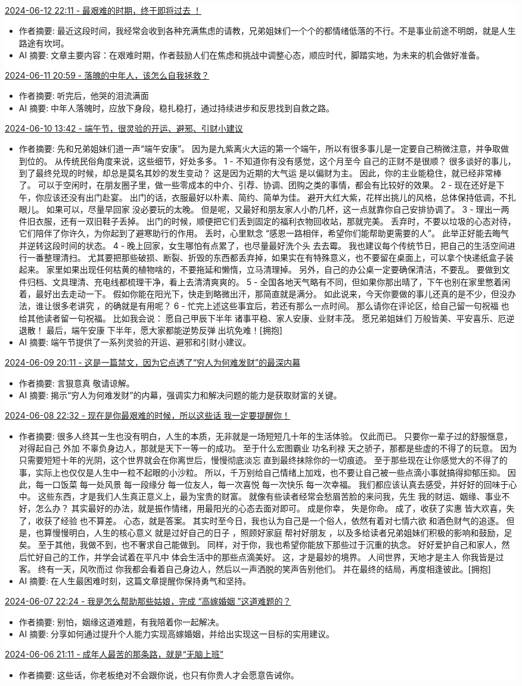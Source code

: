 [2024-06-12 22:11 - 最艰难的时期，终于即将过去 ！](http://mp.weixin.qq.com/s?__biz=MzI4OTUyODgwMQ==&mid=2247490289&idx=1&sn=cf7e2075c6f343f84fcf773bf5744190&chksm=ec2c947fdb5b1d699473981b9e91f692121ddb0511dffd27515a618f112005764b5519b436a3#rd)
- 作者摘要: 最近这段时间，我经常会收到各种充满焦虑的请教，兄弟姐妹们一个个的都情绪低落的不行。不是事业前途不明朗，就是人生路途有坎坷。
- AI 摘要: 文章主要内容：在艰难时期，作者鼓励人们在焦虑和挑战中调整心态，顺应时代，脚踏实地，为未来的机会做好准备。

[2024-06-11 20:59 - 落魄的中年人，该怎么自我拯救？](http://mp.weixin.qq.com/s?__biz=MzI4OTUyODgwMQ==&mid=2247490285&idx=1&sn=02d26d90c414fd49466537c3dc0aef3a&chksm=ec2c9463db5b1d758265aabe50e87fc6ce47486fb36e8d14f877f2ec7a86a1654c73c5a24c3f#rd)
- 作者摘要: 听完后，他哭的泪流满面
- AI 摘要: 中年人落魄时，应放下身段，稳扎稳打，通过持续进步和反思找到自救之路。

[2024-06-10 13:42 - 端午节，很灵验的开运、避邪、引财小建议](http://mp.weixin.qq.com/s?__biz=MzI4OTUyODgwMQ==&mid=2247490279&idx=1&sn=ab6ff19bd87466d3c2c546821702b8d0&chksm=ec2c9469db5b1d7f910578dc930d15cf549692c52f39141f7064b618b560be824c0ddf0245b6#rd)
- 作者摘要: 先和兄弟姐妹们道一声“端午安康”。  因为是九紫离火大运的第一个端午，所以有很多事儿是一定要自己稍微注意，并争取做到位的。  从传统民俗角度来说，这些细节，好处多多。  1 - 不知道你有没有感觉，这个月至今 自己的正财不是很顺？   很多谈好的事儿，到了最终兑现的时候，却总是莫名其妙的发生变动？  这是因为近期的大气运 是以偏财为主。  因此，你的主业能稳住，就已经非常棒了。  可以于空闲时，在朋友圈子里，做一些零成本的中介、引荐、协调、团购之类的事情，都会有比较好的效果。   2 - 现在还好是下午，你应该还没有出门赴宴。  出门的话，衣服最好以朴素、简约、简单为佳。  避开大红大紫，花样出挑儿的风格，总体保持低调，不扎眼儿。  如果可以，尽量早回家 没必要玩的太晚。  但是呢，又最好和朋友家人小酌几杯，这一点就靠你自己安排协调了。   3 - 理出一两件旧衣服，还有一双旧鞋子丢掉。  出门的时候，顺便把它们丢到固定的福利衣物回收站，那就完美。  丢弃时，不要以垃圾的心态对待，它们陪伴了你许久，为你起到了避寒助行的作用。  丢时，心里默念 “感恩一路相伴，希望你们能帮助更需要的人”。  此举正好能去晦气 并逆转这段时间的状态。   4 - 晚上回家，女生哪怕有点累了，也尽量最好洗个头 去去霉。  我也建议每个传统节日，把自己的生活空间进行一番整理清扫。  尤其要把那些破损、断裂、折毁的东西都丢弃掉，如果实在有特殊意义，也不要留在桌面上，可以拿个快递纸盒子装起来。  家里如果出现任何枯黄的植物啥的，不要拖延和懒惰，立马清理掉。  另外，自己的办公桌一定要确保清洁，不要乱。  要做到文件归档、文具理清、充电线都梳理干净，看上去清清爽爽的。   5 - 全国各地天气略有不同，但如果你那出晴了，下午也别在家里憋着闲着，最好出去走动一下。  假如你能在阳光下，快走到略微出汗，那简直就是满分。  如此说来，今天你要做的事儿还真的是不少，但没办法，谁让很多老讲究 ，的确就是有用呢？   6 - 忙完上述这些事宜后，若还有那么一点时间。  那么请你在评论区，给自己留一句祝福 也给其他读者留一句祝福。  比如我会说：  愿自己甲辰下半年 诸事平稳、家人安康、业财丰茂。 愿兄弟姐妹们 万般皆美、平安喜乐、厄逆退散！  最后，端午安康 下半年，愿大家都能逆势反弹 出坑免难！[拥抱]
- AI 摘要: 端午节提供了一系列灵验的开运、避邪和引财小建议。

[2024-06-09 20:11 - 这是一篇禁文，因为它点透了“穷人为何难发财”的最深内幕](http://mp.weixin.qq.com/s?__biz=MzI4OTUyODgwMQ==&mid=2247490270&idx=1&sn=5acf1b44a1e0e7c0d5c4489ed6defc64&chksm=ec2c9450db5b1d46fa0ff545c71e9ecc1408140508c9bf18805fc79e855eeb7258024e6e2d5e#rd)
- 作者摘要: 言狠意真 敬请谅解。
- AI 摘要: 揭示“穷人为何难发财”的内幕，强调实力和解决问题的能力是获取财富的关键。

[2024-06-08 22:32 - 现在是你最艰难的时候，所以这些话 我一定要提醒你！](http://mp.weixin.qq.com/s?__biz=MzI4OTUyODgwMQ==&mid=2247490265&idx=1&sn=86dc079945bfade45e9eb7708d7737f3&chksm=ec2c9457db5b1d412701340a49cc911b67ae67d0e14f69b62452478a849c40d660dd1bd15d08#rd)
- 作者摘要: 很多人终其一生也没有明白，人生的本质，无非就是一场短短几十年的生活体验。  仅此而已。  只要你一辈子过的舒服惬意，对得起自己 外加 不辜负身边人，那就是天下一等一的成功。  至于什么宏图霸业 功名利禄 天之骄子，那都是些虚的不得了的玩意。  因为只需要短短十年的光阴，这个世界就会在你离世后，慢慢彻底淡忘 直到最终抹除你的一切痕迹。  至于那些现在让你感觉大的不得了的事，实际上也仅仅是人生中一粒不起眼的小沙粒。  所以，千万别给自己情绪上加戏，也不要让自己被一些点滴小事就搞得抑郁压抑。   因此，每一口饭菜 每一处风景 每一段缘分 每一位友人，每一次喜悦 每一次快乐 每一次幸福。  我们都应该认真去感受，并好好的回味于心中。  这些东西，才是我们人生真正意义上，最为宝贵的财富。   就像有些读者经常会愁眉苦脸的来问我，先生 我的财运、姻缘、事业不好，怎么办？  其实最好的办法，就是振作情绪，用最阳光的心态去面对即可。  成是你幸， 失是你命。  成了，收获了实惠 皆大欢喜，失了，收获了经验 也不算差。  心态，就是答案。   其实时至今日，我也认为自己是一个俗人，依然有着对七情六欲 和酒色财气的追逐。  但是，也算慢慢明白，人生的核心意义 就是过好自己的日子 ，照顾好家庭 帮衬好朋友 ，以及多给读者兄弟姐妹们积极的影响和鼓励，足矣。  至于其他，我做不到，也不奢求自己能做到。  同样，对于你，我也希望你能放下那些过于沉重的执念。  好好爱护自己和家人，然后忙好自己的工作，并学会试着在平凡中 体会生活中的那些点滴美好。  这，才是最妙的境界。  人间世界，天地才是主人 你我皆是过客。  终有一天，风吹而过 你我都会看着自己身边人，然后以一声洒脱的笑声告别他们。  并在最终的结局，再度相逢彼此。[拥抱]
- AI 摘要: 在人生最困难时刻，这篇文章提醒你保持勇气和坚持。

[2024-06-07 22:24 - 我是怎么帮助那些姑娘，完成 “高嫁婚姻 ”这道难题的？](http://mp.weixin.qq.com/s?__biz=MzI4OTUyODgwMQ==&mid=2247490256&idx=1&sn=5fc1514d6b5250e0749d0459ee913953&chksm=ec2c945edb5b1d482bc750d0c06ad5893b9bd762e6303eb8f7950f041c96fe3eb8420611dbf1#rd)
- 作者摘要: 别怕，姻缘这道难题，​有我陪着你一起解决。
- AI 摘要: 分享如何通过提升个人能力实现高嫁婚姻，并给出实现这一目标的实用建议。

[2024-06-06 21:11 - 成年人最苦的那条路，就是“无脑上班”](http://mp.weixin.qq.com/s?__biz=MzI4OTUyODgwMQ==&mid=2247490251&idx=1&sn=c94b99d844fe4a2b66830c78a2eb18ca&chksm=ec2c9445db5b1d53ba0178c55a120d8db4407c4a655abab432fa9b50bfd2e7ed3ca2d675a3e4#rd)
- 作者摘要: 这些话，你老板绝对不会跟你说，也只有你贵人才会愿意告诫你。
